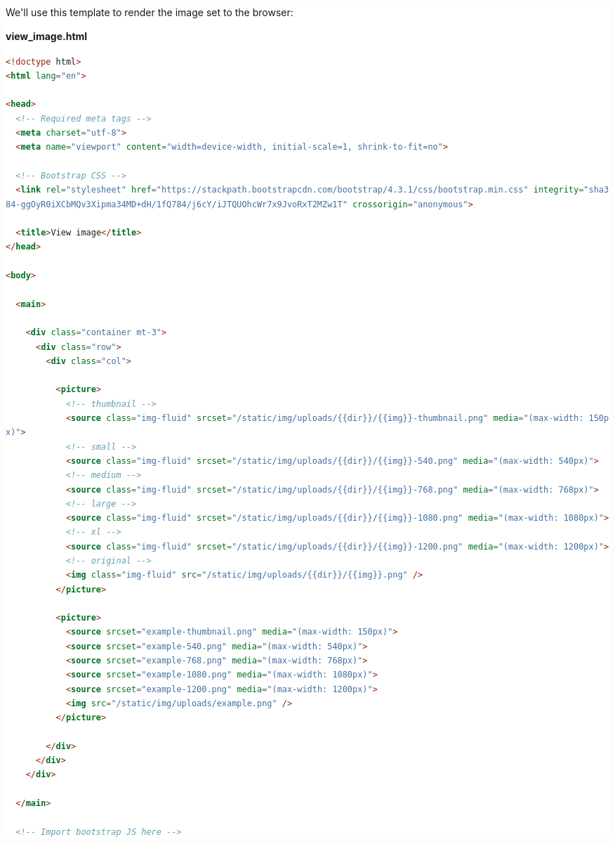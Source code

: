 We'll use this template to render the image set to the browser:

**view_image.html**
```html
<!doctype html>
<html lang="en">

<head>
  <!-- Required meta tags -->
  <meta charset="utf-8">
  <meta name="viewport" content="width=device-width, initial-scale=1, shrink-to-fit=no">

  <!-- Bootstrap CSS -->
  <link rel="stylesheet" href="https://stackpath.bootstrapcdn.com/bootstrap/4.3.1/css/bootstrap.min.css" integrity="sha384-ggOyR0iXCbMQv3Xipma34MD+dH/1fQ784/j6cY/iJTQUOhcWr7x9JvoRxT2MZw1T" crossorigin="anonymous">

  <title>View image</title>
</head>

<body>

  <main>

    <div class="container mt-3">
      <div class="row">
        <div class="col">

          <picture>
            <!-- thumbnail -->
            <source class="img-fluid" srcset="/static/img/uploads/{{dir}}/{{img}}-thumbnail.png" media="(max-width: 150px)">
            <!-- small -->
            <source class="img-fluid" srcset="/static/img/uploads/{{dir}}/{{img}}-540.png" media="(max-width: 540px)">
            <!-- medium -->
            <source class="img-fluid" srcset="/static/img/uploads/{{dir}}/{{img}}-768.png" media="(max-width: 768px)">
            <!-- large -->
            <source class="img-fluid" srcset="/static/img/uploads/{{dir}}/{{img}}-1080.png" media="(max-width: 1080px)">
            <!-- xl -->
            <source class="img-fluid" srcset="/static/img/uploads/{{dir}}/{{img}}-1200.png" media="(max-width: 1200px)">
            <!-- original -->
            <img class="img-fluid" src="/static/img/uploads/{{dir}}/{{img}}.png" />
          </picture>

          <picture>
            <source srcset="example-thumbnail.png" media="(max-width: 150px)">
            <source srcset="example-540.png" media="(max-width: 540px)">
            <source srcset="example-768.png" media="(max-width: 768px)">
            <source srcset="example-1080.png" media="(max-width: 1080px)">
            <source srcset="example-1200.png" media="(max-width: 1200px)">
            <img src="/static/img/uploads/example.png" />
          </picture>

        </div>
      </div>
    </div>

  </main>

  <!-- Import bootstrap JS here -->
```